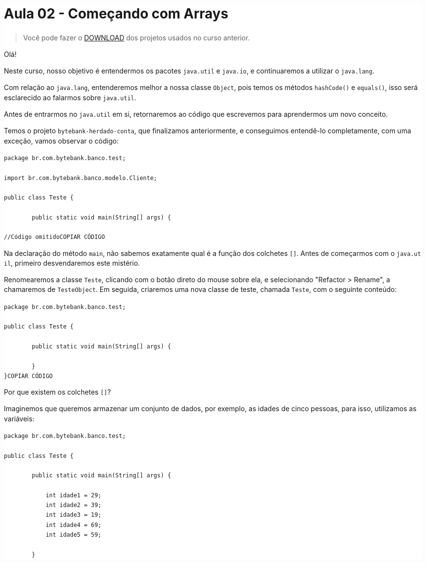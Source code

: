 # Aula 02 - Começando com Arrays

> Você pode fazer o [DOWNLOAD](https://caelum-online-public.s3.amazonaws.com/850-java-util/01/java6-projetos-iniciais.zip) dos projetos usados no curso anterior.
> 

Olá!

Neste curso, nosso objetivo é entendermos os pacotes `java.util` e `java.io`, e continuaremos a utilizar o `java.lang`.

Com relação ao `java.lang`, entenderemos melhor a nossa classe `Object`, pois temos os métodos `hashCode()` e `equals()`, isso será esclarecido ao falarmos sobre `java.util`.

Antes de entrarmos no `java.util` em si, retornaremos ao código que escrevemos para aprendermos um novo conceito.

Temos o projeto `bytebank-herdado-conta`, que finalizamos anteriormente, e conseguimos entendê-lo completamente, com uma exceção, vamos observar o código:

```
package br.com.bytebank.banco.test;

import br.com.bytebank.banco.modelo.Cliente;

public class Teste {

        public static void main(String[] args) {

//Código omitidoCOPIAR CÓDIGO
```

Na declaração do método `main`, não sabemos exatamente qual é a função dos colchetes `[]`. Antes de começarmos com o `java.util`, primeiro desvendaremos este mistério.

Renomearemos a classe `Teste`, clicando com o botão direto do mouse sobre ela, e selecionando "Refactor > Rename", a chamaremos de `TesteObject`. Em seguida, criaremos uma nova classe de teste, chamada `Teste`, com o seguinte conteúdo:

```
package br.com.bytebank.banco.test;

public class Teste {

        public static void main(String[] args) {

        }
}COPIAR CÓDIGO
```

Por que existem os colchetes `[]`?

Imaginemos que queremos armazenar um conjunto de dados, por exemplo, as idades de cinco pessoas, para isso, utilizamos as variáveis:

```
package br.com.bytebank.banco.test;

public class Teste {

        public static void main(String[] args) {

            int idade1 = 29;
            int idade2 = 39;
            int idade3 = 19;
            int idade4 = 69;
            int idade5 = 59;

        }
```